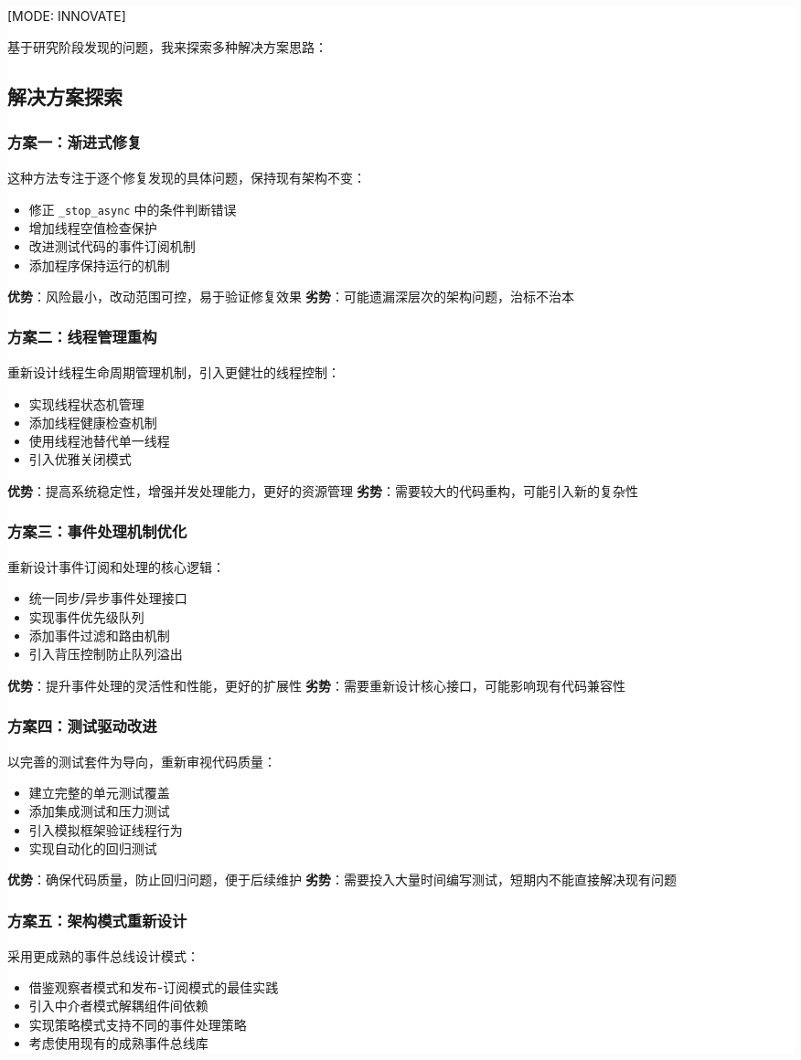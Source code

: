 [MODE: INNOVATE]

基于研究阶段发现的问题，我来探索多种解决方案思路：

## 解决方案探索

### 方案一：渐进式修复
这种方法专注于逐个修复发现的具体问题，保持现有架构不变：
- 修正 `_stop_async` 中的条件判断错误
- 增加线程空值检查保护
- 改进测试代码的事件订阅机制
- 添加程序保持运行的机制

**优势**：风险最小，改动范围可控，易于验证修复效果
**劣势**：可能遗漏深层次的架构问题，治标不治本

### 方案二：线程管理重构
重新设计线程生命周期管理机制，引入更健壮的线程控制：
- 实现线程状态机管理
- 添加线程健康检查机制
- 使用线程池替代单一线程
- 引入优雅关闭模式

**优势**：提高系统稳定性，增强并发处理能力，更好的资源管理
**劣势**：需要较大的代码重构，可能引入新的复杂性

### 方案三：事件处理机制优化
重新设计事件订阅和处理的核心逻辑：
- 统一同步/异步事件处理接口
- 实现事件优先级队列
- 添加事件过滤和路由机制
- 引入背压控制防止队列溢出

**优势**：提升事件处理的灵活性和性能，更好的扩展性
**劣势**：需要重新设计核心接口，可能影响现有代码兼容性

### 方案四：测试驱动改进
以完善的测试套件为导向，重新审视代码质量：
- 建立完整的单元测试覆盖
- 添加集成测试和压力测试
- 引入模拟框架验证线程行为
- 实现自动化的回归测试

**优势**：确保代码质量，防止回归问题，便于后续维护
**劣势**：需要投入大量时间编写测试，短期内不能直接解决现有问题

### 方案五：架构模式重新设计
采用更成熟的事件总线设计模式：
- 借鉴观察者模式和发布-订阅模式的最佳实践
- 引入中介者模式解耦组件间依赖
- 实现策略模式支持不同的事件处理策略
- 考虑使用现有的成熟事件总线库
